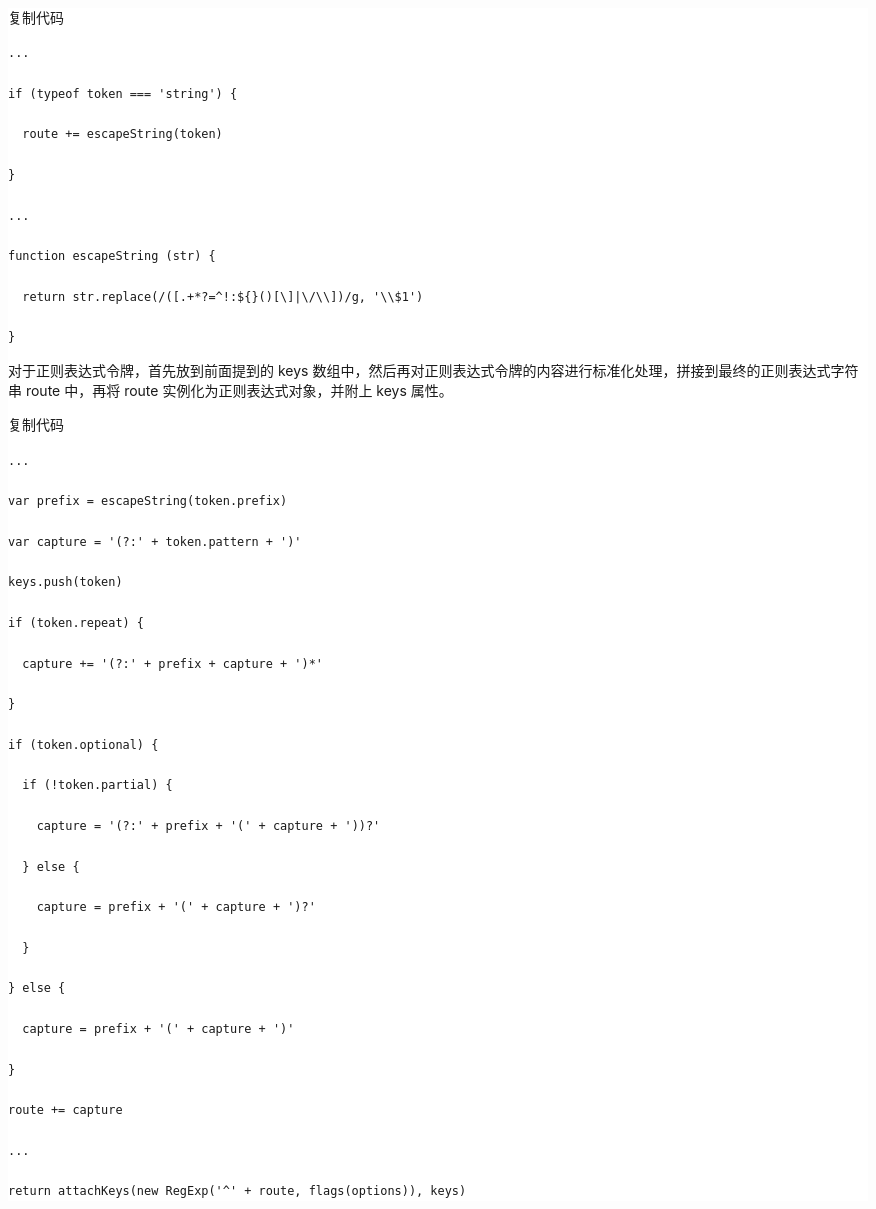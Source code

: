 复制代码

```
... 

if (typeof token === 'string') { 

  route += escapeString(token) 

} 

... 

function escapeString (str) { 

  return str.replace(/([.+*?=^!:${}()[\]|\/\\])/g, '\\$1') 

} 
```

对于正则表达式令牌，首先放到前面提到的 keys 数组中，然后再对正则表达式令牌的内容进行标准化处理，拼接到最终的正则表达式字符串 route 中，再将 route 实例化为正则表达式对象，并附上 keys 属性。

复制代码

```
... 

var prefix = escapeString(token.prefix) 

var capture = '(?:' + token.pattern + ')' 

keys.push(token) 

if (token.repeat) { 

  capture += '(?:' + prefix + capture + ')*' 

} 

if (token.optional) { 

  if (!token.partial) { 

    capture = '(?:' + prefix + '(' + capture + '))?' 

  } else { 

    capture = prefix + '(' + capture + ')?' 

  } 

} else { 

  capture = prefix + '(' + capture + ')' 

} 

route += capture 

... 

return attachKeys(new RegExp('^' + route, flags(options)), keys) 
```
